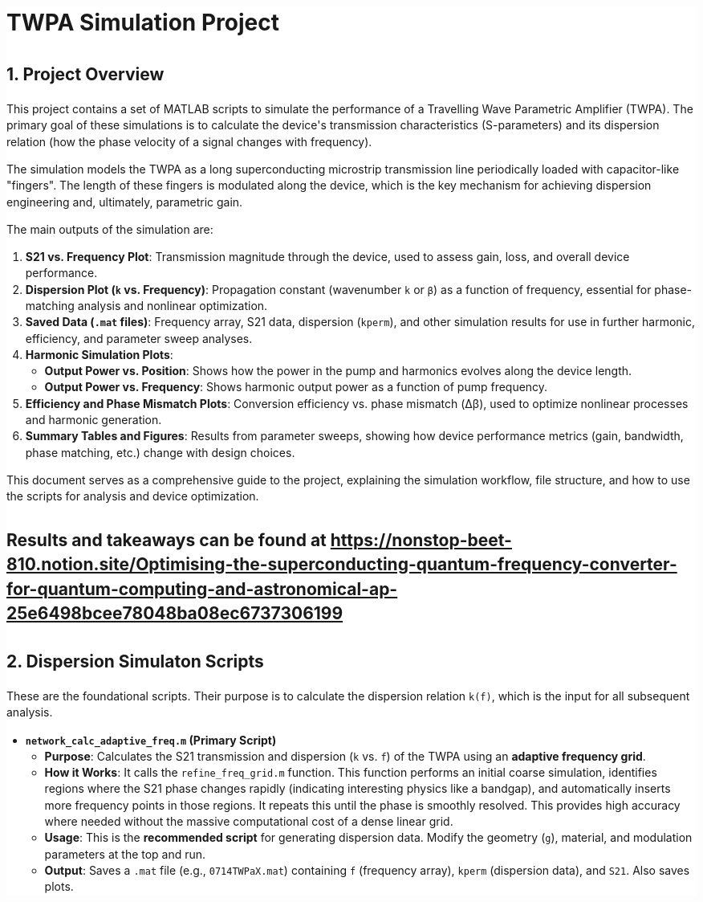 # TWPA Simulation Project

## 1. Project Overview

This project contains a set of MATLAB scripts to simulate the performance of a Travelling Wave Parametric Amplifier (TWPA). The primary goal of these simulations is to calculate the device's transmission characteristics (S-parameters) and its dispersion relation (how the phase velocity of a signal changes with frequency).

The simulation models the TWPA as a long superconducting microstrip transmission line periodically loaded with capacitor-like "fingers". The length of these fingers is modulated along the device, which is the key mechanism for achieving dispersion engineering and, ultimately, parametric gain.

The main outputs of the simulation are:
1.  **S21 vs. Frequency Plot**: Transmission magnitude through the device, used to assess gain, loss, and overall device performance.
2.  **Dispersion Plot (`k` vs. Frequency)**: Propagation constant (wavenumber `k` or `β`) as a function of frequency, essential for phase-matching analysis and nonlinear optimization.
3.  **Saved Data (`.mat` files)**: Frequency array, S21 data, dispersion (`kperm`), and other simulation results for use in further harmonic, efficiency, and parameter sweep analyses.
4.  **Harmonic Simulation Plots**:
    - **Output Power vs. Position**: Shows how the power in the pump and harmonics evolves along the device length.
    - **Output Power vs. Frequency**: Shows harmonic output power as a function of pump frequency.
5.  **Efficiency and Phase Mismatch Plots**: Conversion efficiency vs. phase mismatch (Δβ), used to optimize nonlinear processes and harmonic generation.
6.  **Summary Tables and Figures**: Results from parameter sweeps, showing how device performance metrics (gain, bandwidth, phase matching, etc.) change with design choices.

This document serves as a comprehensive guide to the project, explaining the simulation workflow, file structure, and how to use the scripts for analysis and device optimization.

Results and takeaways can be found at https://nonstop-beet-810.notion.site/Optimising-the-superconducting-quantum-frequency-converter-for-quantum-computing-and-astronomical-ap-25e6498bcee78048ba08ec6737306199
---
## 2. Dispersion Simulaton Scripts

These are the foundational scripts. Their purpose is to calculate the dispersion relation `k(f)`, which is the input for all subsequent analysis.

*   **`network_calc_adaptive_freq.m` (Primary Script)**
    *   **Purpose**: Calculates the S21 transmission and dispersion (`k` vs. `f`) of the TWPA using an **adaptive frequency grid**.
    *   **How it Works**: It calls the `refine_freq_grid.m` function. This function performs an initial coarse simulation, identifies regions where the S21 phase changes rapidly (indicating interesting physics like a bandgap), and automatically inserts more frequency points in those regions. It repeats this until the phase is smoothly resolved. This provides high accuracy where needed without the massive computational cost of a dense linear grid.
    *   **Usage**: This is the **recommended script** for generating dispersion data. Modify the geometry (`g`), material, and modulation parameters at the top and run.
    *   **Output**: Saves a `.mat` file (e.g., `0714TWPaX.mat`) containing `f` (frequency array), `kperm` (dispersion data), and `S21`. Also saves plots.
